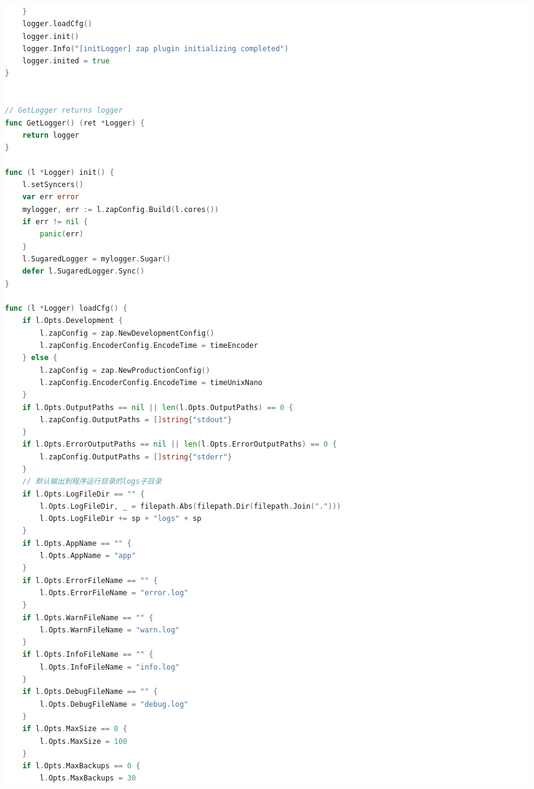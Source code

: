 ```go
	}
	logger.loadCfg()
	logger.init()
	logger.Info("[initLogger] zap plugin initializing completed")
	logger.inited = true
}


// GetLogger returns logger
func GetLogger() (ret *Logger) {
	return logger
}

func (l *Logger) init() {
	l.setSyncers()
	var err error
	mylogger, err := l.zapConfig.Build(l.cores())
	if err != nil {
		panic(err)
	}
	l.SugaredLogger = mylogger.Sugar()
	defer l.SugaredLogger.Sync()
}

func (l *Logger) loadCfg() {
	if l.Opts.Development {
		l.zapConfig = zap.NewDevelopmentConfig()
		l.zapConfig.EncoderConfig.EncodeTime = timeEncoder
	} else {
		l.zapConfig = zap.NewProductionConfig()
		l.zapConfig.EncoderConfig.EncodeTime = timeUnixNano
	}
	if l.Opts.OutputPaths == nil || len(l.Opts.OutputPaths) == 0 {
		l.zapConfig.OutputPaths = []string{"stdout"}
	}
	if l.Opts.ErrorOutputPaths == nil || len(l.Opts.ErrorOutputPaths) == 0 {
		l.zapConfig.OutputPaths = []string{"stderr"}
	}
	// 默认输出到程序运行目录的logs子目录
	if l.Opts.LogFileDir == "" {
		l.Opts.LogFileDir, _ = filepath.Abs(filepath.Dir(filepath.Join(".")))
		l.Opts.LogFileDir += sp + "logs" + sp
	}
	if l.Opts.AppName == "" {
		l.Opts.AppName = "app"
	}
	if l.Opts.ErrorFileName == "" {
		l.Opts.ErrorFileName = "error.log"
	}
	if l.Opts.WarnFileName == "" {
		l.Opts.WarnFileName = "warn.log"
	}
	if l.Opts.InfoFileName == "" {
		l.Opts.InfoFileName = "info.log"
	}
	if l.Opts.DebugFileName == "" {
		l.Opts.DebugFileName = "debug.log"
	}
	if l.Opts.MaxSize == 0 {
		l.Opts.MaxSize = 100
	}
	if l.Opts.MaxBackups == 0 {
		l.Opts.MaxBackups = 30
```